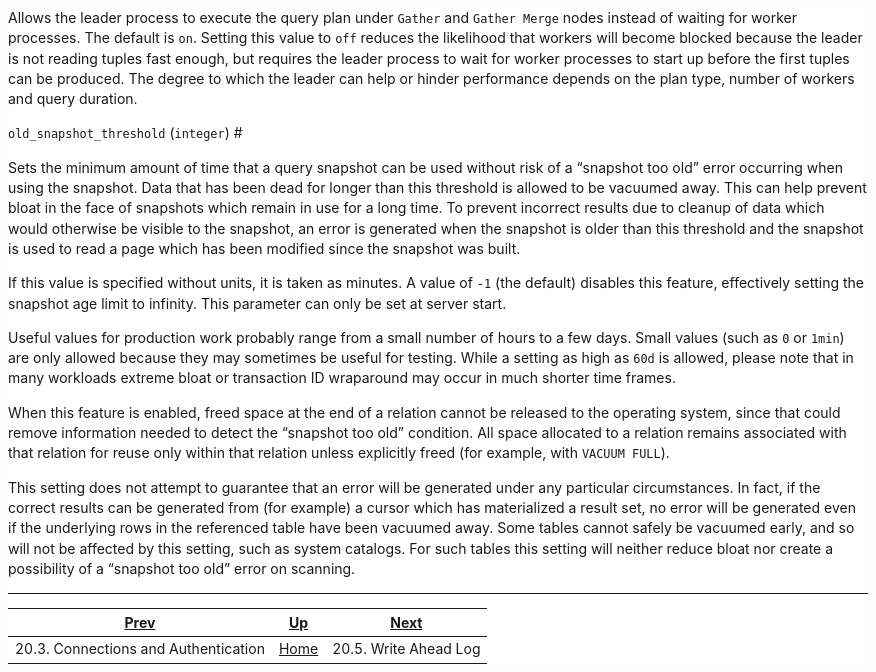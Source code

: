     

Allows the leader process to execute the query plan under `Gather` and `Gather
Merge` nodes instead of waiting for worker processes. The default is `on`.
Setting this value to `off` reduces the likelihood that workers will become
blocked because the leader is not reading tuples fast enough, but requires the
leader process to wait for worker processes to start up before the first
tuples can be produced. The degree to which the leader can help or hinder
performance depends on the plan type, number of workers and query duration.

`old_snapshot_threshold` (`integer`)  #

    

Sets the minimum amount of time that a query snapshot can be used without risk
of a “snapshot too old” error occurring when using the snapshot. Data that has
been dead for longer than this threshold is allowed to be vacuumed away. This
can help prevent bloat in the face of snapshots which remain in use for a long
time. To prevent incorrect results due to cleanup of data which would
otherwise be visible to the snapshot, an error is generated when the snapshot
is older than this threshold and the snapshot is used to read a page which has
been modified since the snapshot was built.

If this value is specified without units, it is taken as minutes. A value of
`-1` (the default) disables this feature, effectively setting the snapshot age
limit to infinity. This parameter can only be set at server start.

Useful values for production work probably range from a small number of hours
to a few days. Small values (such as `0` or `1min`) are only allowed because
they may sometimes be useful for testing. While a setting as high as `60d` is
allowed, please note that in many workloads extreme bloat or transaction ID
wraparound may occur in much shorter time frames.

When this feature is enabled, freed space at the end of a relation cannot be
released to the operating system, since that could remove information needed
to detect the “snapshot too old” condition. All space allocated to a relation
remains associated with that relation for reuse only within that relation
unless explicitly freed (for example, with `VACUUM FULL`).

This setting does not attempt to guarantee that an error will be generated
under any particular circumstances. In fact, if the correct results can be
generated from (for example) a cursor which has materialized a result set, no
error will be generated even if the underlying rows in the referenced table
have been vacuumed away. Some tables cannot safely be vacuumed early, and so
will not be affected by this setting, such as system catalogs. For such tables
this setting will neither reduce bloat nor create a possibility of a “snapshot
too old” error on scanning.

* * *

[Prev](runtime-config-connection.html "20.3. Connections and Authentication")  | [Up](runtime-config.html "Chapter 20. Server Configuration") |  [Next](runtime-config-wal.html "20.5. Write Ahead Log")  
---|---|---  
20.3. Connections and Authentication  | [Home](index.html "PostgreSQL 16.9 Documentation") |  20.5. Write Ahead Log  
  